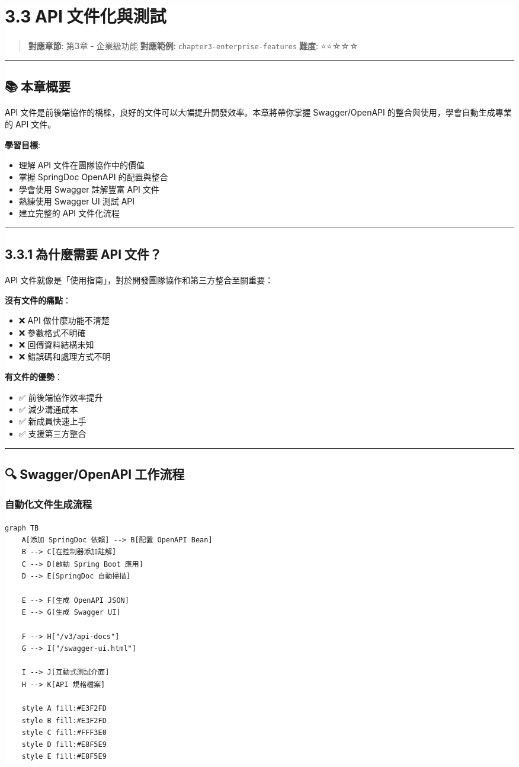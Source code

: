 # 3.3 API 文件化與測試

> **對應章節**: 第3章 - 企業級功能
> **對應範例**: `chapter3-enterprise-features`
> **難度**: ⭐⭐☆☆☆

---

## 📚 本章概要

API 文件是前後端協作的橋樑，良好的文件可以大幅提升開發效率。本章將帶你掌握 Swagger/OpenAPI 的整合與使用，學會自動生成專業的 API 文件。

**學習目標**:
- 理解 API 文件在團隊協作中的價值
- 掌握 SpringDoc OpenAPI 的配置與整合
- 學會使用 Swagger 註解豐富 API 文件
- 熟練使用 Swagger UI 測試 API
- 建立完整的 API 文件化流程

---

## 3.3.1 為什麼需要 API 文件？

API 文件就像是「使用指南」，對於開發團隊協作和第三方整合至關重要：

**沒有文件的痛點**：
- ❌ API 做什麼功能不清楚
- ❌ 參數格式不明確
- ❌ 回傳資料結構未知
- ❌ 錯誤碼和處理方式不明

**有文件的優勢**：
- ✅ 前後端協作效率提升
- ✅ 減少溝通成本
- ✅ 新成員快速上手
- ✅ 支援第三方整合

---

## 🔍 Swagger/OpenAPI 工作流程

### 自動化文件生成流程

```mermaid
graph TB
    A[添加 SpringDoc 依賴] --> B[配置 OpenAPI Bean]
    B --> C[在控制器添加註解]
    C --> D[啟動 Spring Boot 應用]
    D --> E[SpringDoc 自動掃描]

    E --> F[生成 OpenAPI JSON]
    E --> G[生成 Swagger UI]

    F --> H["/v3/api-docs"]
    G --> I["/swagger-ui.html"]

    I --> J[互動式測試介面]
    H --> K[API 規格檔案]

    style A fill:#E3F2FD
    style B fill:#E3F2FD
    style C fill:#FFF3E0
    style D fill:#E8F5E9
    style E fill:#E8F5E9
```